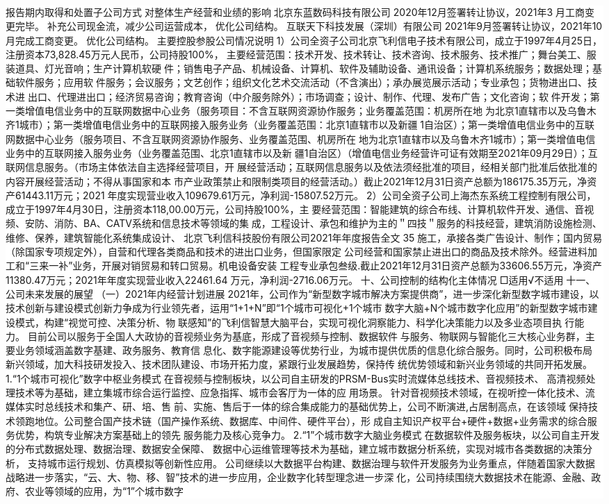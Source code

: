 报告期内取得和处置子公司方式
对整体生产经营和业绩的影响
北京东蓝数码科技有限公司
2020年12月签署转让协议，2021年3
月工商变更完毕。
补充公司现金流，减少公司运营成本，
优化公司结构。
互联天下科技发展（深圳）有限公司
2021年9月签署转让协议，2021年10
月完成工商变更。
优化公司结构。
主要控股参股公司情况说明
1）公司全资子公司北京飞利信电子技术有限公司，成立于1997年4月25日，注册资本73,828.45万元人民币，公司持股100%，
主要经营范围：技术开发、技术转让、技术咨询、技术服务、技术推广；舞台美工、服装道具、灯光音响；生产计算机软硬
件；销售电子产品、机械设备、计算机、软件及辅助设备、通讯设备；计算机系统服务；数据处理；基础软件服务；应用软
件服务；会议服务；文艺创作；组织文化艺术交流活动（不含演出）；承办展览展示活动；专业承包；货物进出口、技术进
出口、代理进出口；经济贸易咨询；教育咨询（中介服务除外）；市场调查；设计、制作、代理、发布广告；文化咨询；软
件开发；第一类增值电信业务中的互联网数据中心业务（服务项目：不含互联网资源协作服务；业务覆盖范围：机房所在地
为北京1直辖市以及乌鲁木齐1城市）；第一类增值电信业务中的互联网接入服务业务（业务覆盖范围：北京1直辖市以及新疆
1自治区）；第一类增值电信业务中的互联网数据中心业务（服务项目、不含互联网资源协作服务、业务覆盖范围、机房所在
地为北京1直辖市以及乌鲁木齐1城市）；第一类增值电信业务中的互联网接入服务业务（业务覆盖范围、北京1直辖市以及新
疆1自治区）（增值电信业务经营许可证有效期至2021年09月29日）；互联网信息服务。（市场主体依法自主选择经营项目，开
展经营活动；互联网信息服务以及依法须经批准的项目，经相关部门批准后依批准的内容开展经营活动；不得从事国家和本
市产业政策禁止和限制类项目的经营活动。）截止2021年12月31日资产总额为186175.35万元，净资产61443.11万元；2021
年度实现营业收入109679.61万元，净利润-15807.52万元。
2）公司全资子公司上海杰东系统工程控制有限公司，成立于1997年4月30日，注册资本118,00.00万元，公司持股100%，主
要经营范围：智能建筑的综合布线、计算机软件开发、通信、音视频、安防、消防、BA、CATV系统和信息技术等领域的集
成，工程设计、承包和维护为主的＂四技＂服务的科技经营，建筑消防设施检测、维修、保养，建筑智能化系统集成设计、
北京飞利信科技股份有限公司2021年年度报告全文
35
施工，承接各类广告设计、制作；国内贸易（除国家专项规定外），自营和代理各类商品和技术的进出口业务，但国家限定
公司经营和国家禁止进出口的商品及技术除外。经营进料加工和“三来一补”业务，开展对销贸易和转口贸易。机电设备安装
工程专业承包叁级.截止2021年12月31日资产总额为33606.55万元，净资产11380.47万元；2021年年度实现营业收入22461.64
万元，净利润-2716.06万元。
十、公司控制的结构化主体情况
□适用√不适用
十一、公司未来发展的展望
（一）2021年内经营计划进展
2021年，公司作为“新型数字城市解决方案提供商”，进一步深化新型数字城市建设，以
技术创新与建设模式创新力争成为行业领先者，运用“1+1+N”即“1个城市可视化+1个城市
数字大脑+N个城市数字化应用”的新型数字城市建设模式，构建“视觉可控、决策分析、物
联感知”的飞利信智慧大脑平台，实现可视化洞察能力、科学化决策能力以及多业态项目执
行能力。
目前公司以服务于全国人大政协的音视频业务为基底，形成了音视频与控制、数据软件
与服务、物联网与智能化三大核心业务群，主要业务领域涵盖数字基建、政务服务、教育信
息化、数字能源建设等优势行业，为城市提供优质的信息化综合服务。同时，公司积极布局
新兴领域，加大科技研发投入、技术团队建设、市场开拓力度，紧跟行业发展趋势，保持传
统优势领域和新兴业务领域的共同开拓发展。
1.“1个城市可视化”数字中枢业务模式
在音视频与控制板块，以公司自主研发的PRSM-Bus实时流媒体总线技术、音视频技术、
高清视频处理技术等为基础，建立集城市综合运行监控、应急指挥、城市会客厅为一体的应
用场景。
针对音视频技术领域，在视听控一体化技术、流媒体实时总线技术和集产、研、培、售
前、实施、售后于一体的综合集成能力的基础优势上，公司不断演进,占居制高点，在该领域
保持技术领跑地位。公司整合国产技术链（国产操作系统、数据库、中间件、硬件平台），形
成自主知识产权平台+硬件+数据+业务需求的综合服务优势，构筑专业解决方案基础上的领先
服务能力及核心竞争力。
2.“1”个城市数字大脑业务模式
在数据软件及服务板块，以公司自主开发的分布式数据处理、数据治理、数据安全保障、
数据中心运维管理等技术为基础，建立城市数据分析系统，实现对城市各类数据的决策分析，
支持城市运行规划、仿真模拟等创新性应用。
公司继续以大数据平台构建、数据治理与软件开发服务为业务重点，伴随着国家大数据
战略进一步落实，“云、大、物、移、智”技术的进一步应用，企业数字化转型理念进一步深
化，公司持续围绕大数据技术在能源、金融、政府、农业等领域的应用，为“1”个城市数字